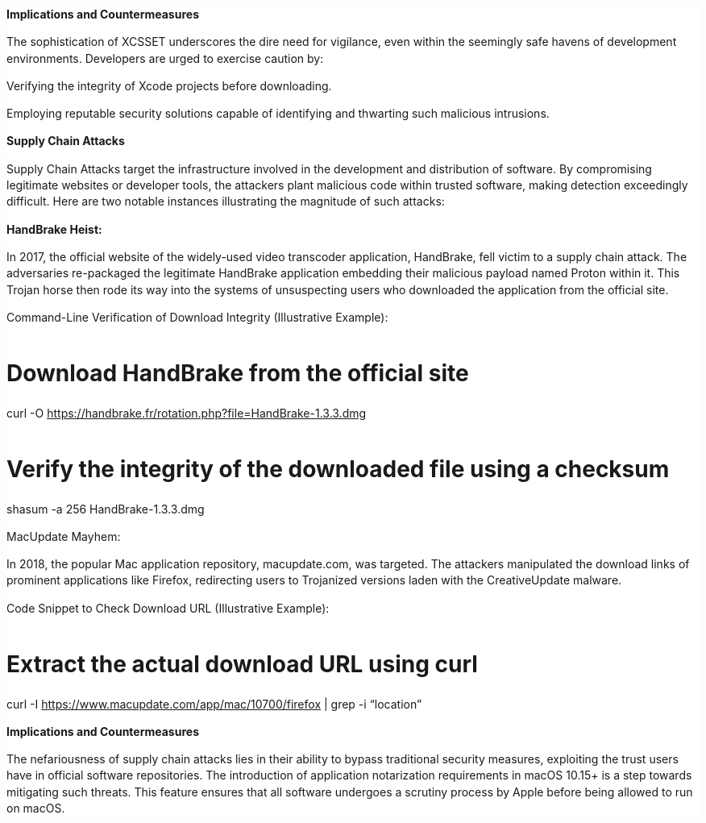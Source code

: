 **Implications and Countermeasures**

The sophistication of XCSSET underscores the dire need for vigilance, even within the seemingly safe havens of development environments. Developers are urged to exercise caution by:

Verifying the integrity of Xcode projects before downloading.

Employing reputable security solutions capable of identifying and thwarting such malicious intrusions.

**Supply Chain Attacks**

Supply Chain Attacks target the infrastructure involved in the development and distribution of software. By compromising legitimate websites or developer tools, the attackers plant malicious code within trusted software, making detection exceedingly difficult. Here are two notable instances illustrating the magnitude of such attacks:

**HandBrake Heist:**

In 2017, the official website of the widely-used video transcoder application, HandBrake, fell victim to a supply chain attack. The adversaries re-packaged the legitimate HandBrake application embedding their malicious payload named Proton within it. This Trojan horse then rode its way into the systems of unsuspecting users who downloaded the application from the official site.

Command-Line Verification of Download Integrity (Illustrative Example):

# Download HandBrake from the official site

curl -O https://handbrake.fr/rotation.php?file=HandBrake-1.3.3.dmg

# Verify the integrity of the downloaded file using a checksum

shasum -a 256 HandBrake-1.3.3.dmg

MacUpdate Mayhem:

In 2018, the popular Mac application repository, macupdate.com, was targeted. The attackers manipulated the download links of prominent applications like Firefox, redirecting users to Trojanized versions laden with the CreativeUpdate malware.

Code Snippet to Check Download URL (Illustrative Example):

# Extract the actual download URL using curl

curl -I https://www.macupdate.com/app/mac/10700/firefox | grep -i “location”

**Implications and Countermeasures**

The nefariousness of supply chain attacks lies in their ability to bypass traditional security measures, exploiting the trust users have in official software repositories. The introduction of application notarization requirements in macOS 10.15+ is a step towards mitigating such threats. This feature ensures that all software undergoes a scrutiny process by Apple before being allowed to run on macOS.
